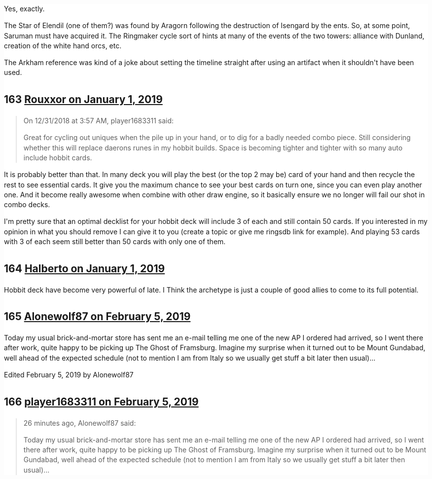 Yes, exactly.

The Star of Elendil (one of them?) was found by Aragorn following the destruction of Isengard by the ents. So, at some point, Saruman must have acquired it. The Ringmaker cycle sort of hints at many of the events of the two towers: alliance with Dunland, creation of the white hand orcs, etc.

The Arkham reference was kind of a joke about setting the timeline straight after using an artifact when it shouldn't have been used.

## 163 [Rouxxor on January 1, 2019](https://community.fantasyflightgames.com/topic/287309-mount-gundabad/?do=findComment&comment=3579407)

> On 12/31/2018 at 3:57 AM, player1683311 said:
> 
> Great for cycling out uniques when the pile up in your hand, or to dig for a badly needed combo piece. Still considering whether this will replace daerons runes in my hobbit builds. Space is becoming tighter and tighter with so many auto include hobbit cards. 

It is probably better than that. In many deck you will play the best (or the top 2 may be) card of your hand and then recycle the rest to see essential cards. It give you the maximum chance to see your best cards on turn one, since you can even play another one. And it become really awesome when combine with other draw engine, so it basically ensure we no longer will fail our shot in combo decks.

I'm pretty sure that an optimal decklist for your hobbit deck will include 3 of each and still contain 50 cards. If you interested in my opinion in what you should remove I can give it to you (create a topic or give me ringsdb link for example). And playing 53 cards with 3 of each seem still better than 50 cards with only one of them.

## 164 [Halberto on January 1, 2019](https://community.fantasyflightgames.com/topic/287309-mount-gundabad/?do=findComment&comment=3579425)

Hobbit deck have become very powerful of late. I Think the archetype is just a couple of good allies to come to its full potential. 

## 165 [Alonewolf87 on February 5, 2019](https://community.fantasyflightgames.com/topic/287309-mount-gundabad/?do=findComment&comment=3614166)

Today my usual brick-and-mortar store has sent me an e-mail telling me one of the new AP I ordered had arrived, so I went there after work, quite happy to be picking up The Ghost of Framsburg. Imagine my surprise when it turned out to be Mount Gundabad, well ahead of the expected schedule (not to mention I am from Italy so we usually get stuff a bit later then usual)...

Edited February 5, 2019 by Alonewolf87

## 166 [player1683311 on February 5, 2019](https://community.fantasyflightgames.com/topic/287309-mount-gundabad/?do=findComment&comment=3614216)

> 26 minutes ago, Alonewolf87 said:
> 
> Today my usual brick-and-mortar store has sent me an e-mail telling me one of the new AP I ordered had arrived, so I went there after work, quite happy to be picking up The Ghost of Framsburg. Imagine my surprise when it turned out to be Mount Gundabad, well ahead of the expected schedule (not to mention I am from Italy so we usually get stuff a bit later then usual)...
